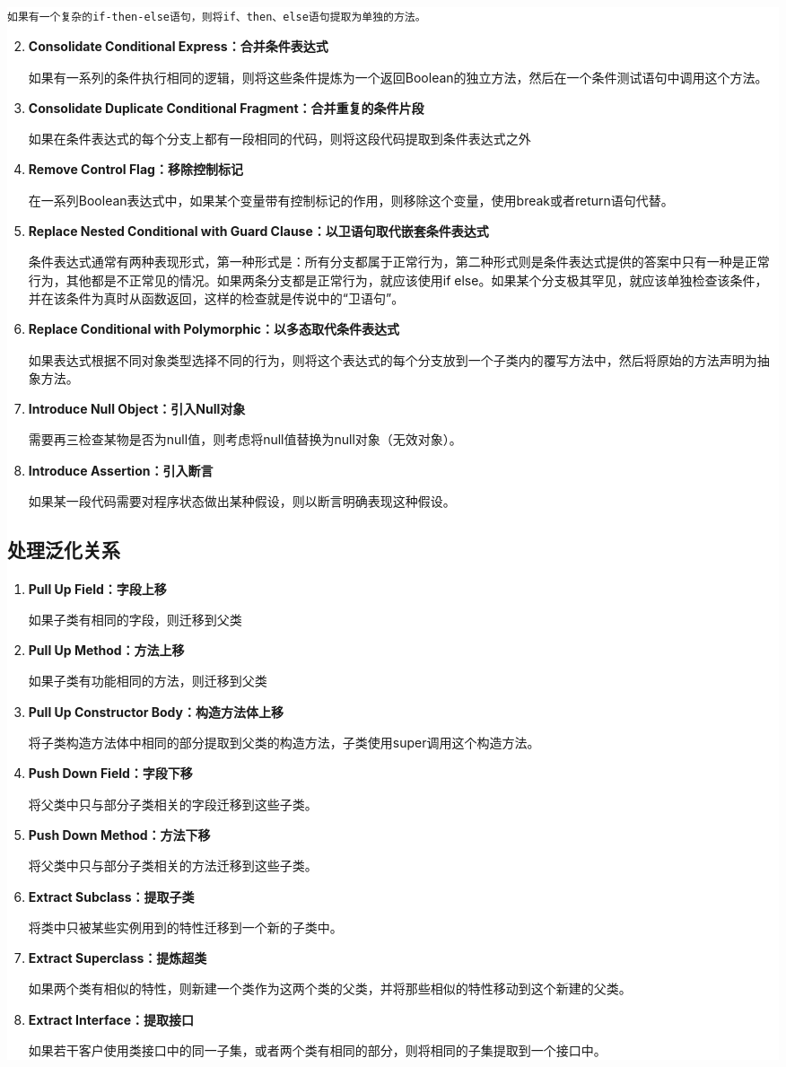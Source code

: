     如果有一个复杂的if-then-else语句，则将if、then、else语句提取为单独的方法。

2. **Consolidate Conditional Express：合并条件表达式**

    如果有一系列的条件执行相同的逻辑，则将这些条件提炼为一个返回Boolean的独立方法，然后在一个条件测试语句中调用这个方法。

3. **Consolidate Duplicate Conditional Fragment：合并重复的条件片段**

    如果在条件表达式的每个分支上都有一段相同的代码，则将这段代码提取到条件表达式之外

4. **Remove Control Flag：移除控制标记**

    在一系列Boolean表达式中，如果某个变量带有控制标记的作用，则移除这个变量，使用break或者return语句代替。

5. **Replace Nested Conditional with Guard Clause：以卫语句取代嵌套条件表达式**

    条件表达式通常有两种表现形式，第一种形式是：所有分支都属于正常行为，第二种形式则是条件表达式提供的答案中只有一种是正常行为，其他都是不正常见的情况。如果两条分支都是正常行为，就应该使用if else。如果某个分支极其罕见，就应该单独检查该条件，并在该条件为真时从函数返回，这样的检查就是传说中的“卫语句”。

6. **Replace Conditional with Polymorphic：以多态取代条件表达式**

    如果表达式根据不同对象类型选择不同的行为，则将这个表达式的每个分支放到一个子类内的覆写方法中，然后将原始的方法声明为抽象方法。

7. **Introduce Null Object：引入Null对象**

    需要再三检查某物是否为null值，则考虑将null值替换为null对象（无效对象）。

8. **Introduce Assertion：引入断言**

    如果某一段代码需要对程序状态做出某种假设，则以断言明确表现这种假设。

## 处理泛化关系

1. **Pull Up Field：字段上移**

    如果子类有相同的字段，则迁移到父类

2. **Pull Up Method：方法上移**

    如果子类有功能相同的方法，则迁移到父类

3. **Pull Up Constructor Body：构造方法体上移**

    将子类构造方法体中相同的部分提取到父类的构造方法，子类使用super调用这个构造方法。

4. **Push Down Field：字段下移**

    将父类中只与部分子类相关的字段迁移到这些子类。

5. **Push Down Method：方法下移**

    将父类中只与部分子类相关的方法迁移到这些子类。

6. **Extract Subclass：提取子类**

    将类中只被某些实例用到的特性迁移到一个新的子类中。

7. **Extract Superclass：提炼超类**

    如果两个类有相似的特性，则新建一个类作为这两个类的父类，并将那些相似的特性移动到这个新建的父类。

8. **Extract Interface：提取接口**

    如果若干客户使用类接口中的同一子集，或者两个类有相同的部分，则将相同的子集提取到一个接口中。
